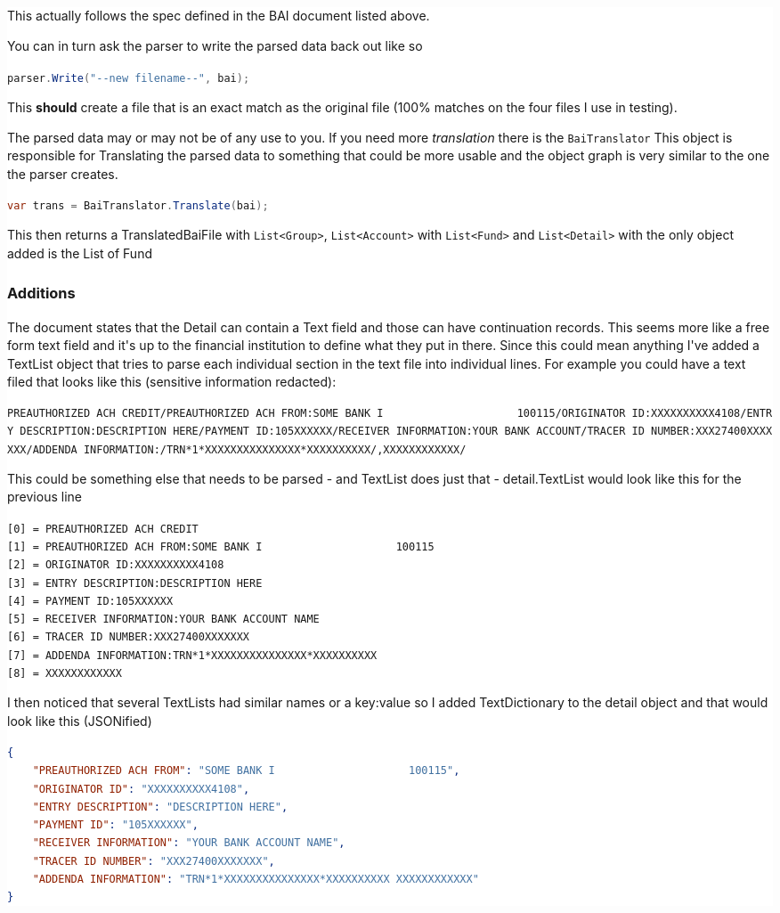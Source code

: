 This actually follows the spec defined in the BAI document listed above.

You can in turn ask the parser to write the parsed data back out like so

```csharp
parser.Write("--new filename--", bai);
```

This **should** create a file that is an exact match as the original file (100% matches on the four files I use in testing).

The parsed data may or may not be of any use to you. If you need more *translation* there is the ```BaiTranslator```
This object is responsible for Translating the parsed data to something that could be more usable and the object graph is very similar to the one the parser creates.

```csharp
var trans = BaiTranslator.Translate(bai);
```

This then returns a TranslatedBaiFile with ```List<Group>```, ```List<Account>``` with ```List<Fund>``` and ```List<Detail>``` with the only object added is the List of Fund

### Additions

The document states that the Detail can contain a Text field and those can have continuation records. This seems more like a free form text field and it's up to the financial institution to define what they put in there. Since this could mean anything I've added a TextList object that tries to parse each individual section in the text file into individual lines. For example you could have a text filed that looks like this (sensitive information redacted):

```
PREAUTHORIZED ACH CREDIT/PREAUTHORIZED ACH FROM:SOME BANK I                     100115/ORIGINATOR ID:XXXXXXXXXX4108/ENTRY DESCRIPTION:DESCRIPTION HERE/PAYMENT ID:105XXXXXX/RECEIVER INFORMATION:YOUR BANK ACCOUNT/TRACER ID NUMBER:XXX27400XXXXXXX/ADDENDA INFORMATION:/TRN*1*XXXXXXXXXXXXXXX*XXXXXXXXXX/,XXXXXXXXXXXX/
```

This could be something else that needs to be parsed - and TextList does just that - detail.TextList would look like this for the previous line

```
[0] = PREAUTHORIZED ACH CREDIT
[1] = PREAUTHORIZED ACH FROM:SOME BANK I                     100115
[2] = ORIGINATOR ID:XXXXXXXXXX4108
[3] = ENTRY DESCRIPTION:DESCRIPTION HERE
[4] = PAYMENT ID:105XXXXXX
[5] = RECEIVER INFORMATION:YOUR BANK ACCOUNT NAME
[6] = TRACER ID NUMBER:XXX27400XXXXXXX
[7] = ADDENDA INFORMATION:TRN*1*XXXXXXXXXXXXXXX*XXXXXXXXXX
[8] = XXXXXXXXXXXX
```

I then noticed that several TextLists had similar names or a key:value so I added TextDictionary to the detail object and that would look like this (JSONified)

```json
{
    "PREAUTHORIZED ACH FROM": "SOME BANK I                     100115",
    "ORIGINATOR ID": "XXXXXXXXXX4108",
    "ENTRY DESCRIPTION": "DESCRIPTION HERE",
    "PAYMENT ID": "105XXXXXX",
    "RECEIVER INFORMATION": "YOUR BANK ACCOUNT NAME",
    "TRACER ID NUMBER": "XXX27400XXXXXXX",
    "ADDENDA INFORMATION": "TRN*1*XXXXXXXXXXXXXXX*XXXXXXXXXX XXXXXXXXXXXX"
}
```
